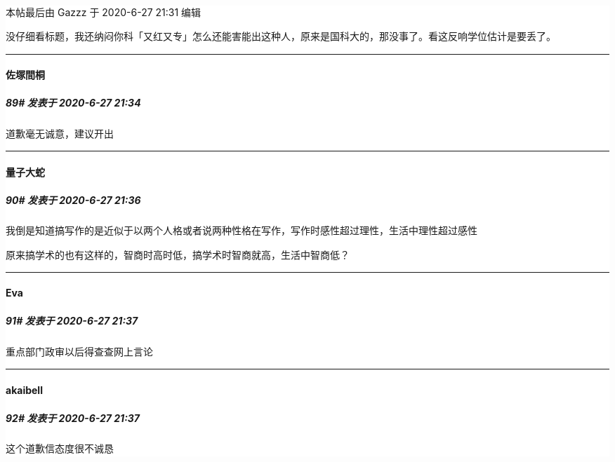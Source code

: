 

 本帖最后由 Gazzz 于 2020-6-27 21:31 编辑 

没仔细看标题，我还纳闷你科「又红又专」怎么还能害能出这种人，原来是国科大的，那没事了。看这反响学位估计是要丢了。







-----

####  佐塚間桐  
##### 89#       发表于 2020-6-27 21:34




道歉毫无诚意，建议开出







-----

####  量子大蛇  
##### 90#       发表于 2020-6-27 21:36




我倒是知道搞写作的是近似于以两个人格或者说两种性格在写作，写作时感性超过理性，生活中理性超过感性

原来搞学术的也有这样的，智商时高时低，搞学术时智商就高，生活中智商低？







-----

####  Eva  
##### 91#       发表于 2020-6-27 21:37




重点部门政审以后得查查网上言论







-----

####  akaibell  
##### 92#       发表于 2020-6-27 21:37




这个道歉信态度很不诚恳
